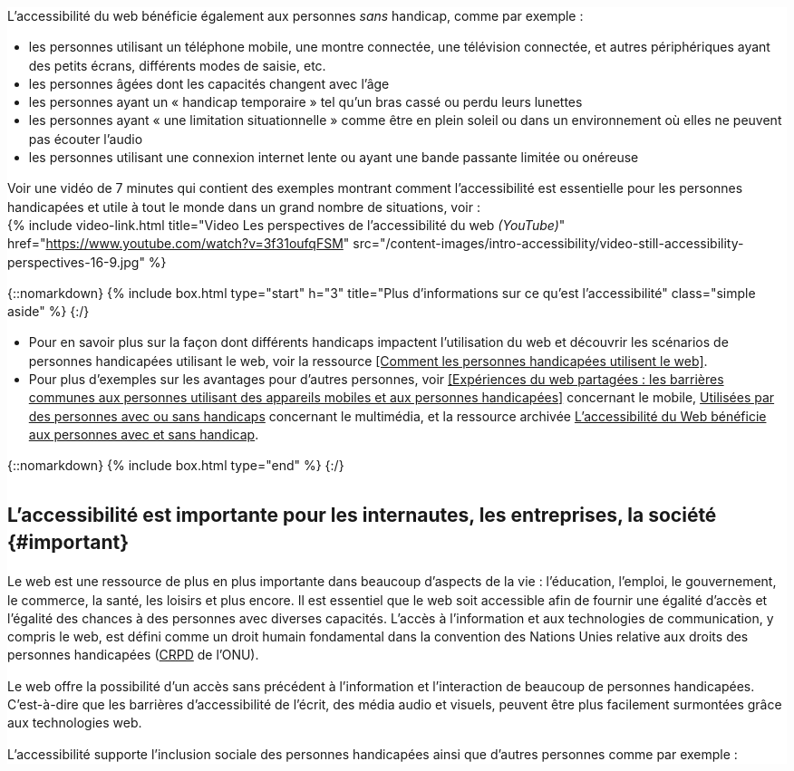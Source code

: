 L’accessibilité du web bénéficie également aux personnes *sans* handicap, comme par exemple :

-   les personnes utilisant un téléphone mobile, une montre connectée, une télévision connectée, et autres périphériques ayant des petits écrans, différents modes de saisie, etc.
-   les personnes âgées dont les capacités changent avec l’âge
-   les personnes ayant un « handicap temporaire » tel qu’un bras cassé ou perdu leurs lunettes
-   les personnes ayant « une limitation situationnelle » comme  être en plein soleil ou dans un environnement où elles ne peuvent pas écouter l’audio
-   les personnes utilisant une connexion internet lente ou ayant une bande passante limitée ou onéreuse

Voir une vidéo de 7 minutes qui contient des exemples montrant comment l’accessibilité est essentielle pour les personnes handicapées et utile à tout le monde dans un grand nombre de situations, voir :<br>
{% include video-link.html title="Video Les perspectives de l’accessibilité du web  <em>(YouTube)</em>" href="https://www.youtube.com/watch?v=3f31oufqFSM" src="/content-images/intro-accessibility/video-still-accessibility-perspectives-16-9.jpg" %}

{::nomarkdown}
{% include box.html type="start" h="3" title="Plus d’informations sur ce qu’est l’accessibilité" class="simple aside" %}
{:/}

-   Pour en savoir plus sur la façon dont différents handicaps impactent l’utilisation du web et découvrir les scénarios de personnes handicapées utilisant le web, voir la ressource [[Comment les personnes handicapées utilisent le web]](/people-use-web/).
-   Pour plus d’exemples sur les avantages pour d’autres personnes, voir [[Expériences du web partagées : les barrières communes aux personnes utilisant des appareils mobiles et aux personnes handicapées]](/standards-guidelines/shared-experiences/) concernant le mobile, [Utilisées par des personnes avec ou sans handicaps](/media/av/users-orgs/#situations) concernant le multimédia, et la ressource archivée [L’accessibilité du Web bénéficie aux personnes avec et sans handicap](https://www.w3.org/WAI/business-case/archive/soc#groups).

{::nomarkdown}
{% include box.html type="end" %}
{:/}

## L’accessibilité est importante pour les internautes, les entreprises, la société {#important}

Le web est une ressource de plus en plus importante dans beaucoup d’aspects de la vie : l’éducation, l’emploi, le gouvernement, le commerce, la santé, les loisirs et plus encore. Il est essentiel que le web soit accessible afin de fournir une égalité d’accès et l’égalité des chances à des personnes avec diverses capacités. L’accès à l’information et aux technologies de communication, y compris le web, est défini comme un droit humain fondamental dans la convention des Nations Unies relative aux droits des personnes handicapées ([CRPD](https://www.un.org/development/desa/disabilities/convention-on-the-rights-of-persons-with-disabilities.html) de l’ONU).

Le web offre la possibilité d’un accès sans précédent à l’information et l’interaction de beaucoup de personnes handicapées. C’est-à-dire que les barrières d’accessibilité de l’écrit, des média audio et visuels, peuvent être plus facilement surmontées grâce aux technologies web.

L’accessibilité supporte l’inclusion sociale des personnes handicapées ainsi que d’autres personnes comme par exemple :
